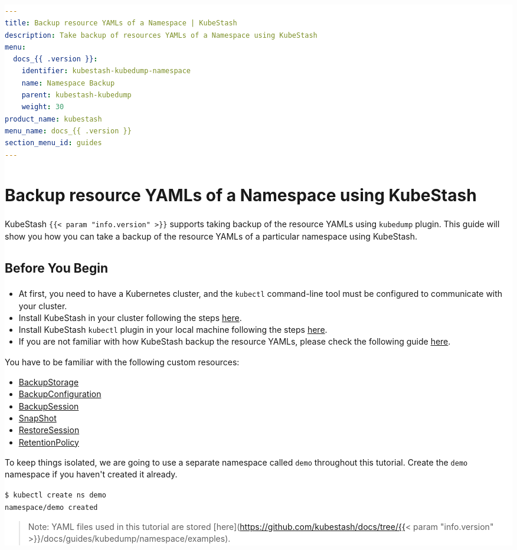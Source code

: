 ```yaml
---
title: Backup resource YAMLs of a Namespace | KubeStash
description: Take backup of resources YAMLs of a Namespace using KubeStash
menu:
  docs_{{ .version }}:
    identifier: kubestash-kubedump-namespace
    name: Namespace Backup
    parent: kubestash-kubedump
    weight: 30
product_name: kubestash
menu_name: docs_{{ .version }}
section_menu_id: guides
---
```


# Backup resource YAMLs of a Namespace using KubeStash

KubeStash `{{< param "info.version" >}}` supports taking backup of the resource YAMLs using `kubedump` plugin. This guide will show you how you can take a backup of the resource YAMLs of a particular namespace using KubeStash.

## Before You Begin

- At first, you need to have a Kubernetes cluster, and the `kubectl` command-line tool must be configured to communicate with your cluster.
- Install KubeStash in your cluster following the steps [here](/docs/setup/install/kubestash/index.md).
- Install KubeStash `kubectl` plugin in your local machine following the steps [here](/docs/setup/install/kubectl-plugin/index.md).
- If you are not familiar with how KubeStash backup the resource YAMLs, please check the following guide [here](/docs/guides/kubedump/overview/index.md).

You have to be familiar with the following custom resources:

- [BackupStorage](/docs/concepts/crds/backupstorage/index.md)
- [BackupConfiguration](/docs/concepts/crds/backupconfiguration/index.md)
- [BackupSession](/docs/concepts/crds/backupsession/index.md)
- [SnapShot](/docs/concepts/crds/snapshot/index.md)
- [RestoreSession](/docs/concepts/crds/restoresession/index.md)
- [RetentionPolicy](/docs/concepts/crds/retentionpolicy/index.md)

To keep things isolated, we are going to use a separate namespace called `demo` throughout this tutorial. Create the `demo` namespace if you haven't created it already.

```bash
$ kubectl create ns demo
namespace/demo created
```

> Note: YAML files used in this tutorial are stored [here](https://github.com/kubestash/docs/tree/{{< param "info.version" >}}/docs/guides/kubedump/namespace/examples).
